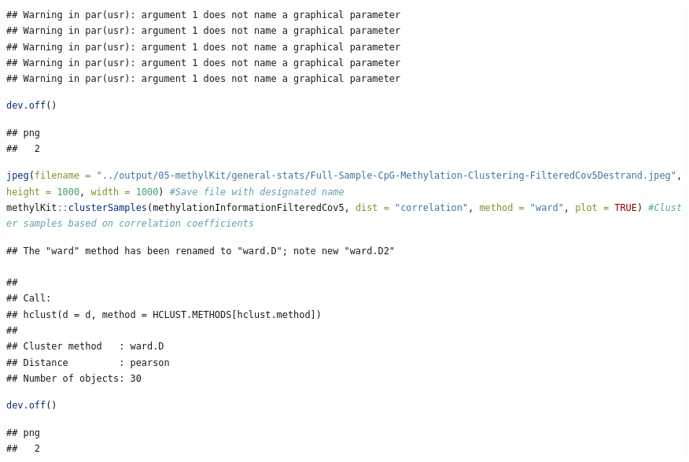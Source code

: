     ## Warning in par(usr): argument 1 does not name a graphical parameter
    ## Warning in par(usr): argument 1 does not name a graphical parameter
    ## Warning in par(usr): argument 1 does not name a graphical parameter
    ## Warning in par(usr): argument 1 does not name a graphical parameter
    ## Warning in par(usr): argument 1 does not name a graphical parameter

``` r
dev.off()
```

    ## png 
    ##   2

``` r
jpeg(filename = "../output/05-methylKit/general-stats/Full-Sample-CpG-Methylation-Clustering-FilteredCov5Destrand.jpeg", height = 1000, width = 1000) #Save file with designated name
methylKit::clusterSamples(methylationInformationFilteredCov5, dist = "correlation", method = "ward", plot = TRUE) #Cluster samples based on correlation coefficients
```

    ## The "ward" method has been renamed to "ward.D"; note new "ward.D2"

    ## 
    ## Call:
    ## hclust(d = d, method = HCLUST.METHODS[hclust.method])
    ## 
    ## Cluster method   : ward.D 
    ## Distance         : pearson 
    ## Number of objects: 30

``` r
dev.off()
```

    ## png 
    ##   2
